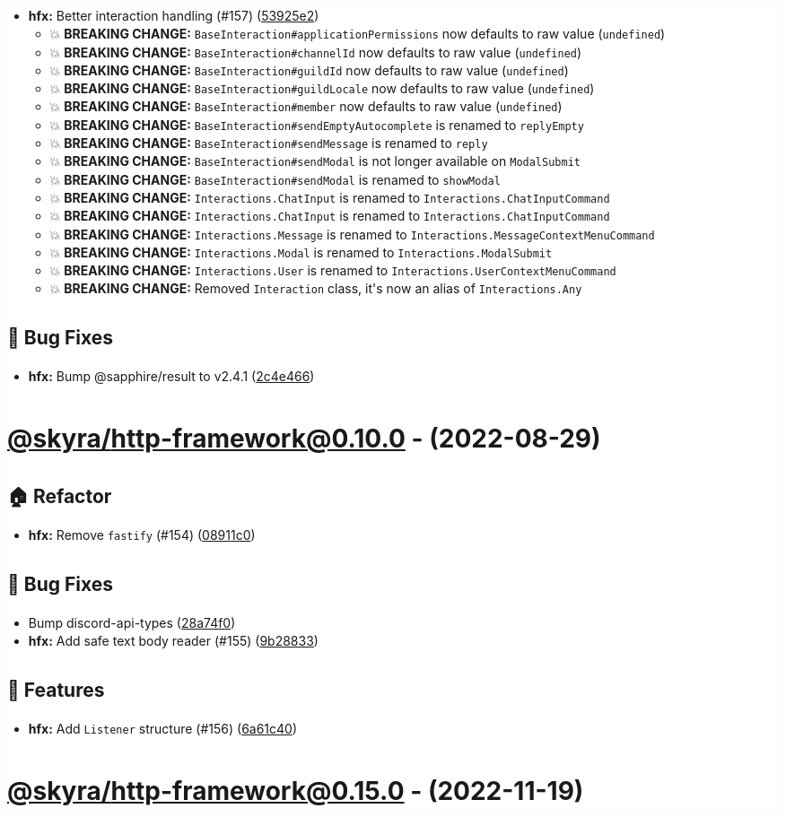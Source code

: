 - **hfx:** Better interaction handling (#157) ([53925e2](https://github.com/skyra-project/archid-components/commit/53925e2c6ad4efff3bb1c5d3a7ed06b0300ae733))
  - 💥 **BREAKING CHANGE:** `BaseInteraction#applicationPermissions` now defaults to raw value (`undefined`)
  - 💥 **BREAKING CHANGE:** `BaseInteraction#channelId` now defaults to raw value (`undefined`)
  - 💥 **BREAKING CHANGE:** `BaseInteraction#guildId` now defaults to raw value (`undefined`)
  - 💥 **BREAKING CHANGE:** `BaseInteraction#guildLocale` now defaults to raw value (`undefined`)
  - 💥 **BREAKING CHANGE:** `BaseInteraction#member` now defaults to raw value (`undefined`)
  - 💥 **BREAKING CHANGE:** `BaseInteraction#sendEmptyAutocomplete` is renamed to `replyEmpty`
  - 💥 **BREAKING CHANGE:** `BaseInteraction#sendMessage` is renamed to `reply`
  - 💥 **BREAKING CHANGE:** `BaseInteraction#sendModal` is not longer available on `ModalSubmit`
  - 💥 **BREAKING CHANGE:** `BaseInteraction#sendModal` is renamed to `showModal`
  - 💥 **BREAKING CHANGE:** `Interactions.ChatInput` is renamed to `Interactions.ChatInputCommand`
  - 💥 **BREAKING CHANGE:** `Interactions.ChatInput` is renamed to `Interactions.ChatInputCommand`
  - 💥 **BREAKING CHANGE:** `Interactions.Message` is renamed to `Interactions.MessageContextMenuCommand`
  - 💥 **BREAKING CHANGE:** `Interactions.Modal` is renamed to `Interactions.ModalSubmit`
  - 💥 **BREAKING CHANGE:** `Interactions.User` is renamed to `Interactions.UserContextMenuCommand`
  - 💥 **BREAKING CHANGE:** Removed `Interaction` class, it's now an alias of `Interactions.Any`

## 🐛 Bug Fixes

- **hfx:** Bump @sapphire/result to v2.4.1 ([2c4e466](https://github.com/skyra-project/archid-components/commit/2c4e4666597b8203b7e94d0cc6e990faa0d0e328))

# [@skyra/http-framework@0.10.0](https://github.com/skyra-project/archid-components/compare/@skyra/http-framework@0.9.2...@skyra/http-framework@0.10.0) - (2022-08-29)

## 🏠 Refactor

- **hfx:** Remove `fastify` (#154) ([08911c0](https://github.com/skyra-project/archid-components/commit/08911c029460c0edc733e19505613738394126fa))

## 🐛 Bug Fixes

- Bump discord-api-types ([28a74f0](https://github.com/skyra-project/archid-components/commit/28a74f07a1585bb86adaa2768874400cab841c35))
- **hfx:** Add safe text body reader (#155) ([9b28833](https://github.com/skyra-project/archid-components/commit/9b28833f7b431504c194c66f9d44cb020916a0a3))

## 🚀 Features

- **hfx:** Add `Listener` structure (#156) ([6a61c40](https://github.com/skyra-project/archid-components/commit/6a61c4084d514790c78235573e3d2e7d7cf0eac8))

# [@skyra/http-framework@0.15.0](https://github.com/skyra-project/archid-components/compare/@skyra/http-framework@0.14.0...@skyra/http-framework@0.15.0) - (2022-11-19)
